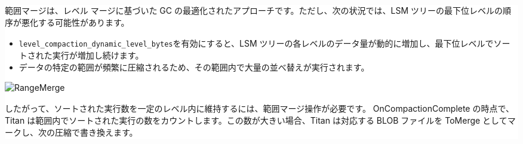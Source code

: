範囲マージは、レベル マージに基づいた GC の最適化されたアプローチです。ただし、次の状況では、LSM ツリーの最下位レベルの順序が悪化する可能性があります。

-   `level_compaction_dynamic_level_bytes`を有効にすると、LSM ツリーの各レベルのデータ量が動的に増加し、最下位レベルでソートされた実行が増加し続けます。
-   データの特定の範囲が頻繁に圧縮されるため、その範囲内で大量の並べ替えが実行されます。

![RangeMerge](/media/titan/titan-7.png)

したがって、ソートされた実行数を一定のレベル内に維持するには、範囲マージ操作が必要です。 OnCompactionComplete の時点で、Titan は範囲内でソートされた実行の数をカウントします。この数が大きい場合、Titan は対応する BLOB ファイルを ToMerge としてマークし、次の圧縮で書き換えます。
